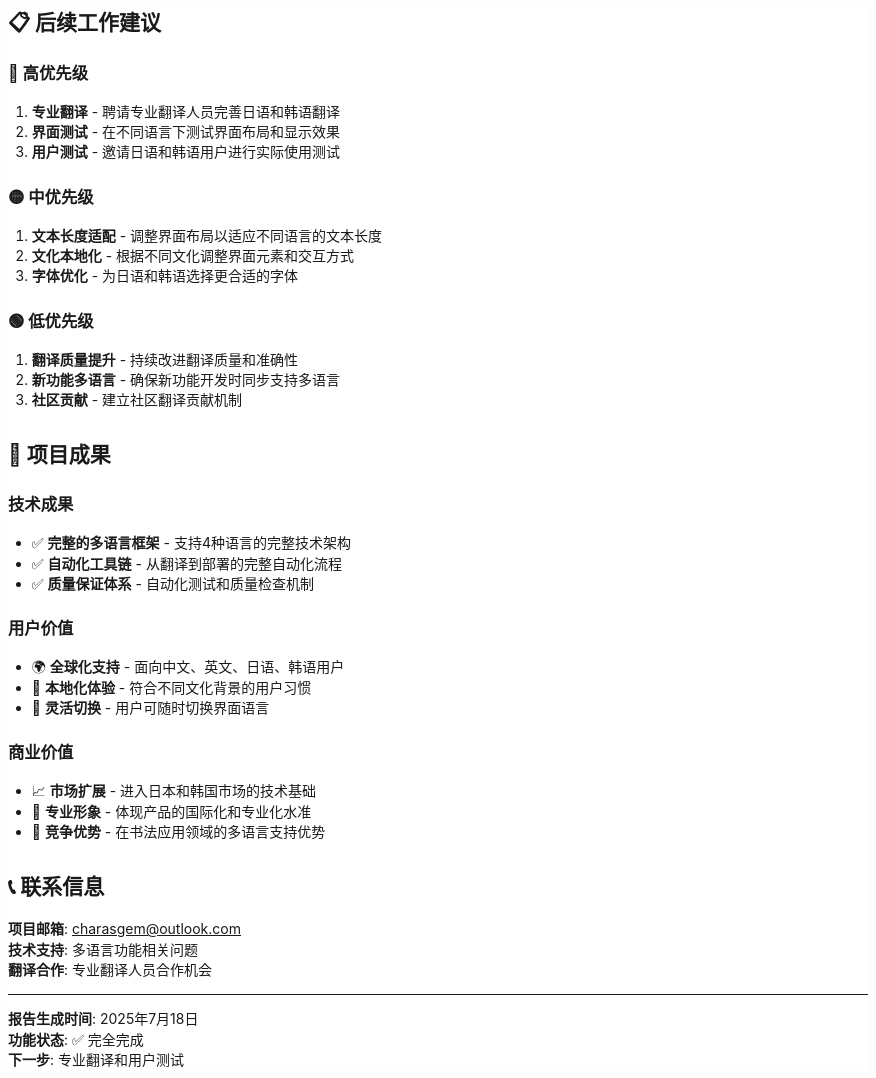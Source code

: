 ## 📋 后续工作建议

### 🔴 高优先级
1. **专业翻译** - 聘请专业翻译人员完善日语和韩语翻译
2. **界面测试** - 在不同语言下测试界面布局和显示效果
3. **用户测试** - 邀请日语和韩语用户进行实际使用测试

### 🟡 中优先级
1. **文本长度适配** - 调整界面布局以适应不同语言的文本长度
2. **文化本地化** - 根据不同文化调整界面元素和交互方式
3. **字体优化** - 为日语和韩语选择更合适的字体

### 🟢 低优先级
1. **翻译质量提升** - 持续改进翻译质量和准确性
2. **新功能多语言** - 确保新功能开发时同步支持多语言
3. **社区贡献** - 建立社区翻译贡献机制

## 🎉 项目成果

### 技术成果
- ✅ **完整的多语言框架** - 支持4种语言的完整技术架构
- ✅ **自动化工具链** - 从翻译到部署的完整自动化流程
- ✅ **质量保证体系** - 自动化测试和质量检查机制

### 用户价值
- 🌍 **全球化支持** - 面向中文、英文、日语、韩语用户
- 🎯 **本地化体验** - 符合不同文化背景的用户习惯
- 🔄 **灵活切换** - 用户可随时切换界面语言

### 商业价值
- 📈 **市场扩展** - 进入日本和韩国市场的技术基础
- 💼 **专业形象** - 体现产品的国际化和专业化水准
- 🚀 **竞争优势** - 在书法应用领域的多语言支持优势

## 📞 联系信息

**项目邮箱**: charasgem@outlook.com  
**技术支持**: 多语言功能相关问题  
**翻译合作**: 专业翻译人员合作机会

---

**报告生成时间**: 2025年7月18日  
**功能状态**: ✅ 完全完成  
**下一步**: 专业翻译和用户测试
